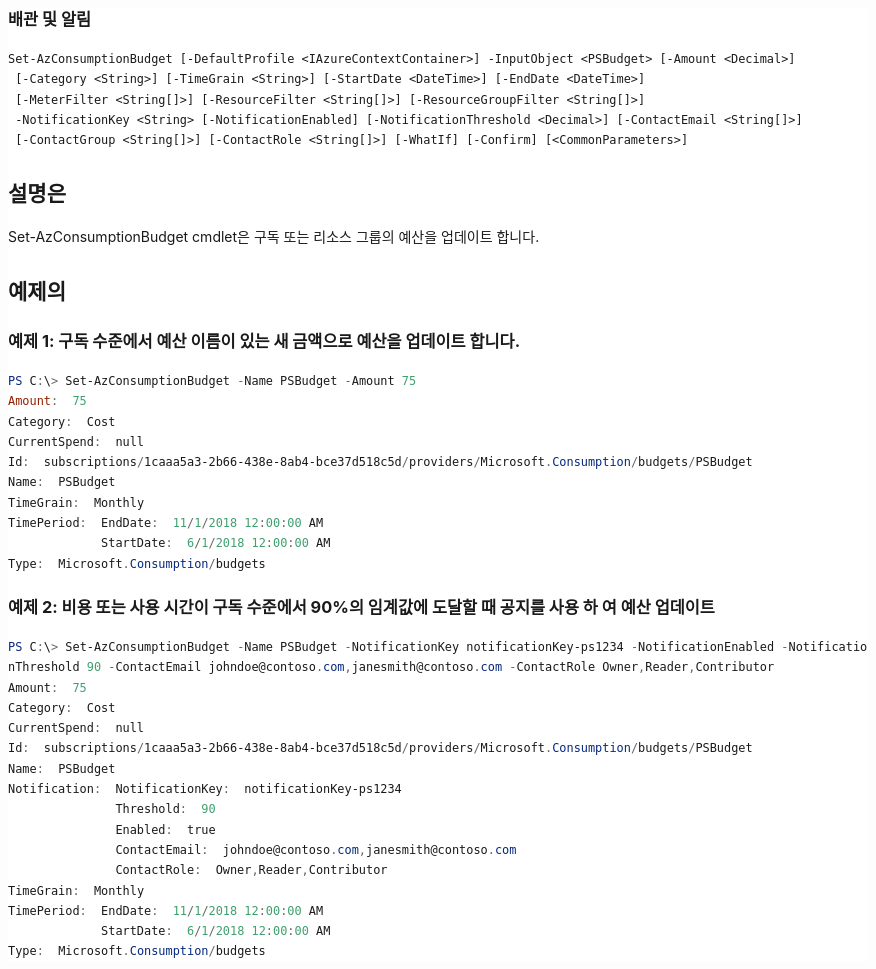 ### 배관 및 알림
```
Set-AzConsumptionBudget [-DefaultProfile <IAzureContextContainer>] -InputObject <PSBudget> [-Amount <Decimal>]
 [-Category <String>] [-TimeGrain <String>] [-StartDate <DateTime>] [-EndDate <DateTime>]
 [-MeterFilter <String[]>] [-ResourceFilter <String[]>] [-ResourceGroupFilter <String[]>]
 -NotificationKey <String> [-NotificationEnabled] [-NotificationThreshold <Decimal>] [-ContactEmail <String[]>]
 [-ContactGroup <String[]>] [-ContactRole <String[]>] [-WhatIf] [-Confirm] [<CommonParameters>]
```

## 설명은
Set-AzConsumptionBudget cmdlet은 구독 또는 리소스 그룹의 예산을 업데이트 합니다.

## 예제의

### 예제 1: 구독 수준에서 예산 이름이 있는 새 금액으로 예산을 업데이트 합니다.
```powershell
PS C:\> Set-AzConsumptionBudget -Name PSBudget -Amount 75
Amount:  75     
Category:  Cost
CurrentSpend:  null
Id:  subscriptions/1caaa5a3-2b66-438e-8ab4-bce37d518c5d/providers/Microsoft.Consumption/budgets/PSBudget
Name:  PSBudget
TimeGrain:  Monthly
TimePeriod:  EndDate:  11/1/2018 12:00:00 AM
             StartDate:  6/1/2018 12:00:00 AM
Type:  Microsoft.Consumption/budgets
```

### 예제 2: 비용 또는 사용 시간이 구독 수준에서 90%의 임계값에 도달할 때 공지를 사용 하 여 예산 업데이트
```powershell
PS C:\> Set-AzConsumptionBudget -Name PSBudget -NotificationKey notificationKey-ps1234 -NotificationEnabled -NotificationThreshold 90 -ContactEmail johndoe@contoso.com,janesmith@contoso.com -ContactRole Owner,Reader,Contributor
Amount:  75     
Category:  Cost
CurrentSpend:  null
Id:  subscriptions/1caaa5a3-2b66-438e-8ab4-bce37d518c5d/providers/Microsoft.Consumption/budgets/PSBudget
Name:  PSBudget
Notification:  NotificationKey:  notificationKey-ps1234
               Threshold:  90
               Enabled:  true
               ContactEmail:  johndoe@contoso.com,janesmith@contoso.com
               ContactRole:  Owner,Reader,Contributor
TimeGrain:  Monthly
TimePeriod:  EndDate:  11/1/2018 12:00:00 AM
             StartDate:  6/1/2018 12:00:00 AM
Type:  Microsoft.Consumption/budgets
```
